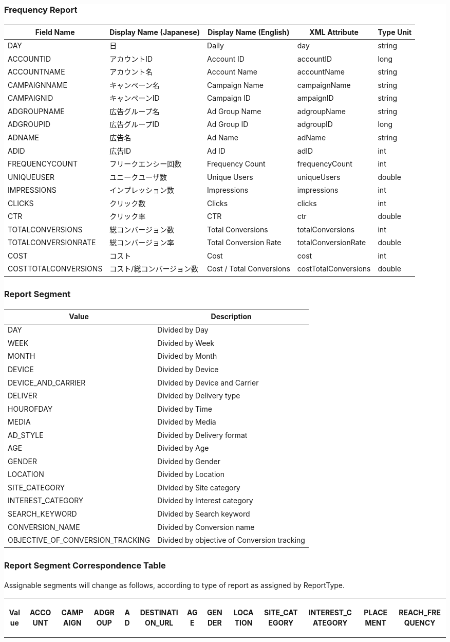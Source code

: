 ### Frequency Report
Field Name           | Display Name (Japanese)  | Display Name (English) | XML Attribute    | Type Unit
-------------------- | ------------------------ | ---------------------- | ---------------- | ---------
DAY                  | 日             | Daily                    | day                  | string
ACCOUNTID            | アカウントID       | Account&nbsp;ID          | accountID            | long  
ACCOUNTNAME          | アカウント名        | Account&nbsp;Name        | accountName          | string
CAMPAIGNNAME         | キャンペーン名       | Campaign Name            | campaignName         | string
CAMPAIGNID           | キャンペーンID      | Campaign ID              | ampaignID            | string
ADGROUPNAME          | 広告グループ名       | Ad Group Name            | adgroupName          | string
ADGROUPID            | 広告グループID      | Ad Group ID              | adgroupID            | long  
ADNAME               | 広告名           | Ad Name                  | adName               | string
ADID                 | 広告ID          | Ad ID                    | adID                 | int   
FREQUENCYCOUNT       | フリークエンシー回数    | Frequency Count          | frequencyCount       | int   
UNIQUEUSER           | ユニークユーザ数      | Unique Users             | uniqueUsers          | double
IMPRESSIONS          | インプレッション数     | Impressions              | impressions          | int   
CLICKS               | クリック数         | Clicks                   | clicks               | int   
CTR                  | クリック率         | CTR                      | ctr                  | double
TOTALCONVERSIONS     | 総コンバージョン数     | Total Conversions        | totalConversions     | int   
TOTALCONVERSIONRATE  | 総コンバージョン率     | Total Conversion Rate    | totalConversionRate  | double
COST                 | コスト           | Cost                     | cost                 | int   
COSTTOTALCONVERSIONS | コスト/総コンバージョン数 | Cost / Total Conversions | costTotalConversions | double

### Report Segment
Value                            | Description                                
-------------------------------- | -------------------------------------------
DAY                              | Divided by Day                             
WEEK                             | Divided by Week                            
MONTH                            | Divided by Month                           
DEVICE                           | Divided by Device                          
DEVICE_AND_CARRIER               | Divided by Device and Carrier              
DELIVER                          | Divided by Delivery type                   
HOUROFDAY                        | Divided by Time                            
MEDIA                            | Divided by Media                           
AD_STYLE                         | Divided by Delivery format                 
AGE                              | Divided by Age                             
GENDER                           | Divided by Gender                          
LOCATION                         | Divided by Location                        
SITE_CATEGORY                    | Divided by Site category                   
INTEREST_CATEGORY                | Divided by Interest category               
SEARCH_KEYWORD                   | Divided by Search keyword                  
CONVERSION_NAME                  | Divided by Conversion name                 
OBJECTIVE_OF_CONVERSION_TRACKING | Divided by objective of Conversion tracking

### Report Segment Correspondence Table
Assignable segments will change as follows, according to type of report as assigned by ReportType.   

<table class="standard">
<tbody><tr>
  <th valign="top"><p>Value</p></th>
  <th valign="top"><p>ACCOUNT</p></th>
  <th valign="top"><p>CAMPAIGN</p></th>
  <th valign="top"><p>ADGROUP</p></th>
  <th valign="top"><p>AD</p></th>
  <th valign="top"><p>DESTINATION_URL</p></th>
  <th valign="top"><p>AGE</p></th>
  <th valign="top"><p>GENDER</p></th>
  <th valign="top"><p>LOCATION</p></th>
  <th valign="top"><p>SITE_CATEGORY</p></th>
  <th valign="top"><p>INTEREST_CATEGORY</p></th>
  <th valign="top"><p>PLACEMENT</p></th>
  <th valign="top"><p>REACH_FREQUENCY</p></th>
